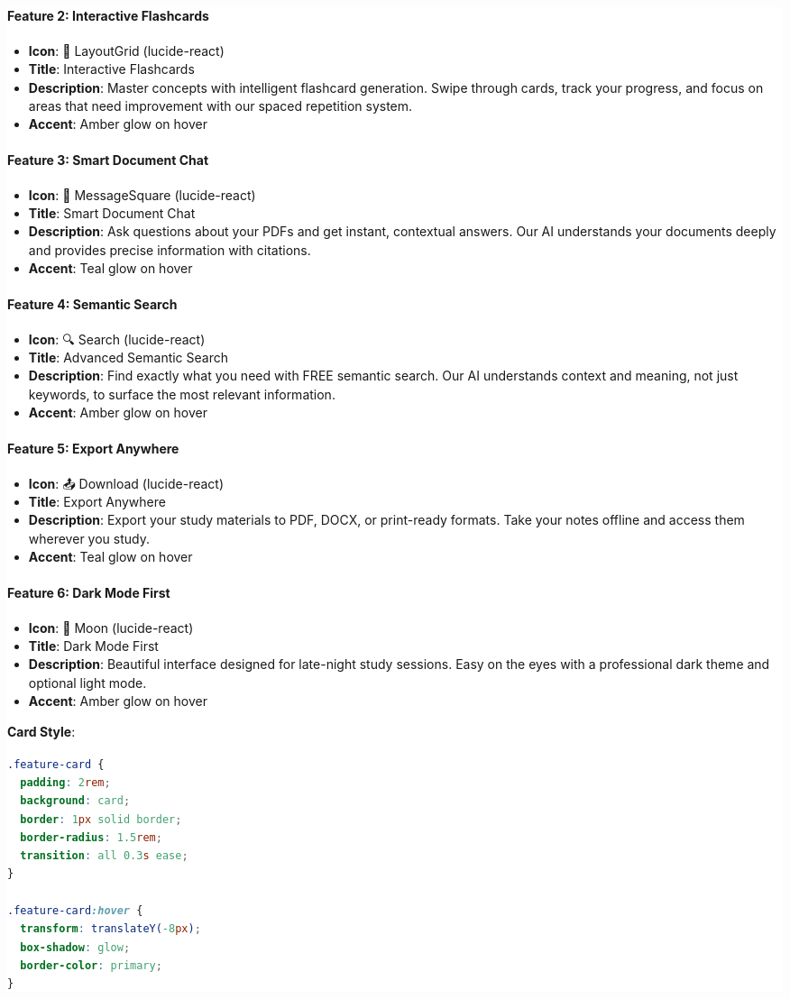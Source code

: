 #### Feature 2: Interactive Flashcards
- **Icon**: 🎴 LayoutGrid (lucide-react)
- **Title**: Interactive Flashcards
- **Description**: Master concepts with intelligent flashcard generation. Swipe through cards, track your progress, and focus on areas that need improvement with our spaced repetition system.
- **Accent**: Amber glow on hover

#### Feature 3: Smart Document Chat
- **Icon**: 💬 MessageSquare (lucide-react)
- **Title**: Smart Document Chat
- **Description**: Ask questions about your PDFs and get instant, contextual answers. Our AI understands your documents deeply and provides precise information with citations.
- **Accent**: Teal glow on hover

#### Feature 4: Semantic Search
- **Icon**: 🔍 Search (lucide-react)
- **Title**: Advanced Semantic Search
- **Description**: Find exactly what you need with FREE semantic search. Our AI understands context and meaning, not just keywords, to surface the most relevant information.
- **Accent**: Amber glow on hover

#### Feature 5: Export Anywhere
- **Icon**: 📤 Download (lucide-react)
- **Title**: Export Anywhere
- **Description**: Export your study materials to PDF, DOCX, or print-ready formats. Take your notes offline and access them wherever you study.
- **Accent**: Teal glow on hover

#### Feature 6: Dark Mode First
- **Icon**: 🌙 Moon (lucide-react)
- **Title**: Dark Mode First
- **Description**: Beautiful interface designed for late-night study sessions. Easy on the eyes with a professional dark theme and optional light mode.
- **Accent**: Amber glow on hover

**Card Style**:
```css
.feature-card {
  padding: 2rem;
  background: card;
  border: 1px solid border;
  border-radius: 1.5rem;
  transition: all 0.3s ease;
}

.feature-card:hover {
  transform: translateY(-8px);
  box-shadow: glow;
  border-color: primary;
}
```

